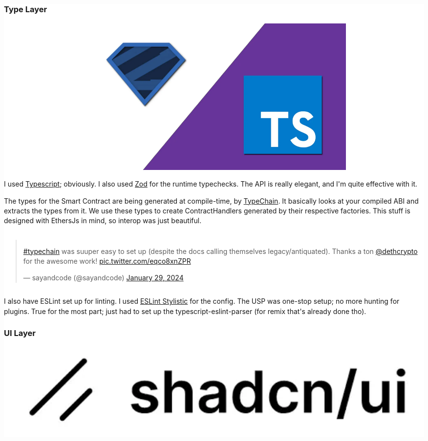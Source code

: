 ### Type Layer
<img src="documentation/readme-pics/ts-zod-banner.webp" alt="Typescript & Zod Logo" style="width:100%;max-height:300px;object-fit:contain;" />

I used [Typescript](https://www.typescriptlang.org/); obviously. I also used [Zod](https://zod.dev/) for the runtime typechecks. The API is really elegant, and I'm quite effective with it. 

The types for the Smart Contract are being generated at compile-time, by [TypeChain](https://github.com/dethcrypto/TypeChain). It basically looks at your compiled ABI and extracts the types from it. We use these types to create ContractHandlers generated by their respective factories. This stuff is designed with EthersJs in mind, so interop was just beautiful.

<div style="display: flex; justify-content: center;">
<blockquote class="twitter-tweet"><p lang="en" dir="ltr"><a href="https://twitter.com/hashtag/typechain?src=hash&amp;ref_src=twsrc%5Etfw">#typechain</a> was suuper easy to set up (despite the docs calling themselves legacy/antiquated). Thanks a ton <a href="https://twitter.com/dethcrypto?ref_src=twsrc%5Etfw">@dethcrypto</a> for the awesome work! <a href="https://t.co/eqco8xnZPR">pic.twitter.com/eqco8xnZPR</a></p>&mdash; sayandcode (@sayandcode) <a href="https://twitter.com/sayandcode/status/1751954115721400353?ref_src=twsrc%5Etfw">January 29, 2024</a></blockquote> <script async src="https://platform.twitter.com/widgets.js" charset="utf-8"></script>
</div>

I also have ESLint set up for linting. I used [ESLint Stylistic](eslint.style) for the config. The USP was one-stop setup; no more hunting for plugins. True for the most part; just had to set up the typescript-eslint-parser (for remix that's already done tho).

### UI Layer
<div style="text-align: center;">
<img src="documentation/readme-pics/shadcn-ui.webp" alt="shadcn UI Logo" style="width:100%;max-width:800px;max-height:300px;object-fit:contain;" />
</div>
